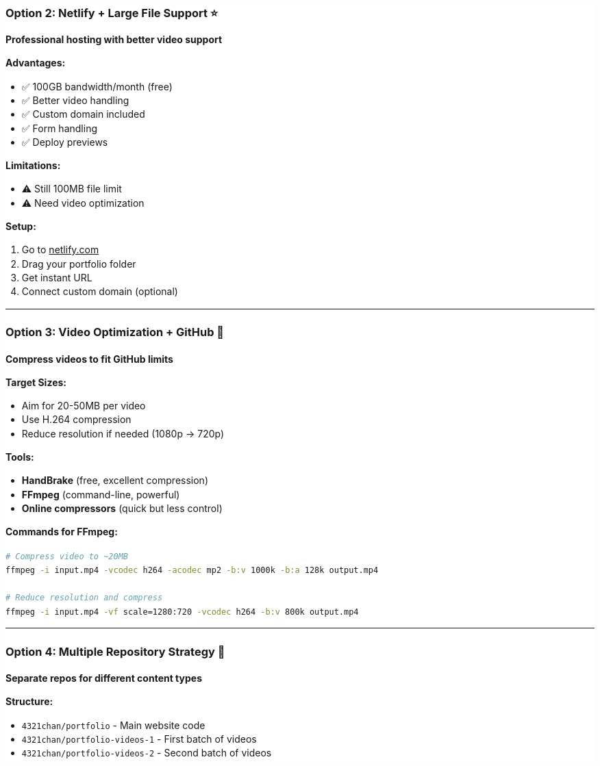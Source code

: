 
### **Option 2: Netlify + Large File Support** ⭐
**Professional hosting with better video support**

**Advantages:**
- ✅ 100GB bandwidth/month (free)
- ✅ Better video handling
- ✅ Custom domain included
- ✅ Form handling
- ✅ Deploy previews

**Limitations:**
- ⚠️ Still 100MB file limit
- ⚠️ Need video optimization

**Setup:**
1. Go to [netlify.com](https://netlify.com)
2. Drag your portfolio folder
3. Get instant URL
4. Connect custom domain (optional)

---

### **Option 3: Video Optimization + GitHub** 🔧
**Compress videos to fit GitHub limits**

**Target Sizes:**
- Aim for 20-50MB per video
- Use H.264 compression
- Reduce resolution if needed (1080p → 720p)

**Tools:**
- **HandBrake** (free, excellent compression)
- **FFmpeg** (command-line, powerful)
- **Online compressors** (quick but less control)

**Commands for FFmpeg:**
```bash
# Compress video to ~20MB
ffmpeg -i input.mp4 -vcodec h264 -acodec mp2 -b:v 1000k -b:a 128k output.mp4

# Reduce resolution and compress
ffmpeg -i input.mp4 -vf scale=1280:720 -vcodec h264 -b:v 800k output.mp4
```

---

### **Option 4: Multiple Repository Strategy** 📁
**Separate repos for different content types**

**Structure:**
- `4321chan/portfolio` - Main website code
- `4321chan/portfolio-videos-1` - First batch of videos
- `4321chan/portfolio-videos-2` - Second batch of videos

